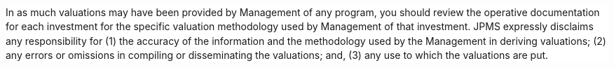 In as much valuations may have been provided by Management of any program, you should review the operative documentation for each investment for the specific valuation methodology used by Management of that investment. JPMS expressly disclaims any responsibility for (1) the accuracy of the information and the methodology used by the Management in deriving valuations; (2) any errors or omissions in compiling or disseminating the valuations; and, (3) any use to which the valuations are put.

